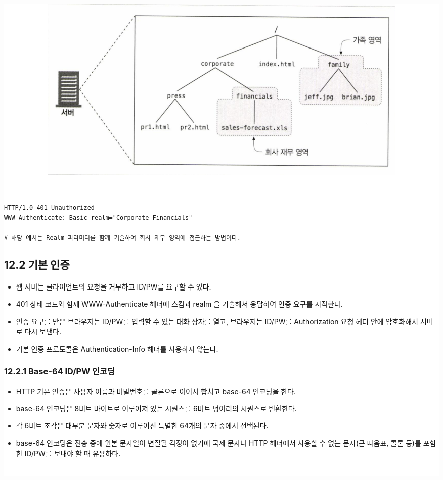 <p align="center"><img src="../images/12_3.png" width="80%"></p>

<br>

```
HTTP/1.0 401 Unauthorized
WWW-Authenticate: Basic realm="Corporate Financials"

# 해당 예시는 Realm 파라미터를 함께 기술하여 회사 재무 영역에 접근하는 방법이다.
```

## 12.2 기본 인증

- 웹 서버는 클라이언트의 요청을 거부하고 ID/PW를 요구할 수 있다.
  
- 401 상태 코드와 함께 WWW-Authenticate 헤더에 스킴과 realm 을 기술해서 응답하여 인증 요구를 시작한다.

- 인증 요구를 받은 브라우저는 ID/PW를 입력할 수 있는 대화 상자를 열고, 브라우저는 ID/PW를 Authorization 요청 헤더 안에 암호화해서 서버로 다시 보낸다.

- 기본 인증 프로토콜은 Authentication-Info 헤더를 사용하지 않는다.

### 12.2.1 Base-64 ID/PW 인코딩

- HTTP 기본 인증은 사용자 이름과 비밀번호를 콜론으로 이어서 합치고 base-64 인코딩을 한다.

- base-64 인코딩은 8비트 바이트로 이루어져 있는 시퀀스를 6비트 덩어리의 시퀀스로 변환한다.
  
- 각 6비트 조각은 대부분 문자와 숫자로 이루어진 특별한 64개의 문자 중에서 선택된다.
  
- base-64 인코딩은 전송 중에 원본 문자열이 변질될 걱정이 없기에 국제 문자나 HTTP 헤더에서 사용할 수 없는 문자(큰 따옴표, 콜론 등)를 포함한 ID/PW를 보내야 할 때 유용하다.

<br>
